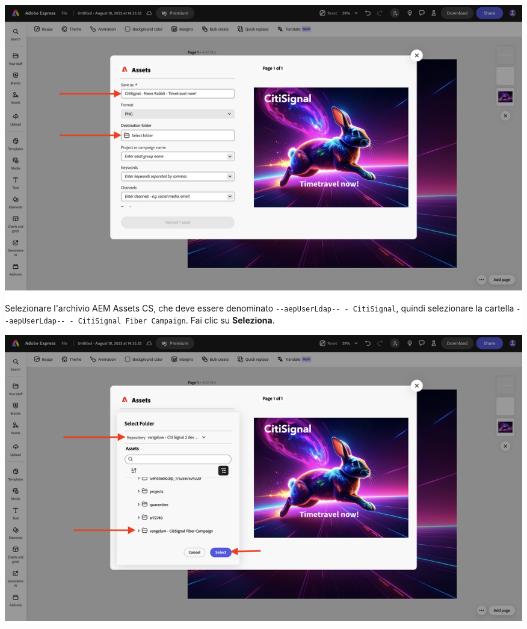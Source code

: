 ![GSPeM](./images/gsasset9.png)

Selezionare l&#39;archivio AEM Assets CS, che deve essere denominato `--aepUserLdap-- - CitiSignal`, quindi selezionare la cartella `--aepUserLdap-- - CitiSignal Fiber Campaign`. Fai clic su **Seleziona**.

![GSPeM](./images/gsasset11.png)
